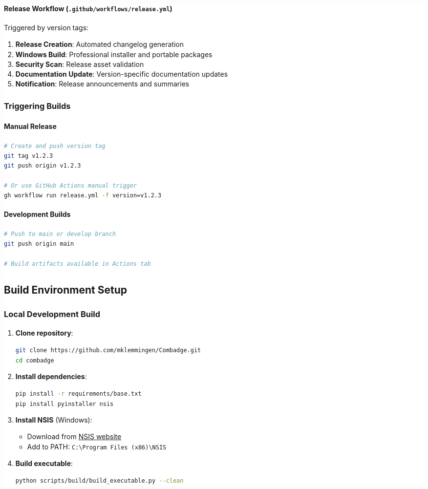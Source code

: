 #### Release Workflow (`.github/workflows/release.yml`)

Triggered by version tags:

1. **Release Creation**: Automated changelog generation
2. **Windows Build**: Professional installer and portable packages
3. **Security Scan**: Release asset validation
4. **Documentation Update**: Version-specific documentation updates
5. **Notification**: Release announcements and summaries

### Triggering Builds

#### Manual Release

```bash
# Create and push version tag
git tag v1.2.3
git push origin v1.2.3

# Or use GitHub Actions manual trigger
gh workflow run release.yml -f version=v1.2.3
```

#### Development Builds

```bash
# Push to main or develop branch
git push origin main

# Build artifacts available in Actions tab
```

## Build Environment Setup

### Local Development Build

1. **Clone repository**:
   ```bash
   git clone https://github.com/mklemmingen/Combadge.git
   cd combadge
   ```

2. **Install dependencies**:
   ```bash
   pip install -r requirements/base.txt
   pip install pyinstaller nsis
   ```

3. **Install NSIS** (Windows):
   - Download from [NSIS website](https://nsis.sourceforge.io/)
   - Add to PATH: `C:\Program Files (x86)\NSIS`

4. **Build executable**:
   ```bash
   python scripts/build/build_executable.py --clean
   ```
